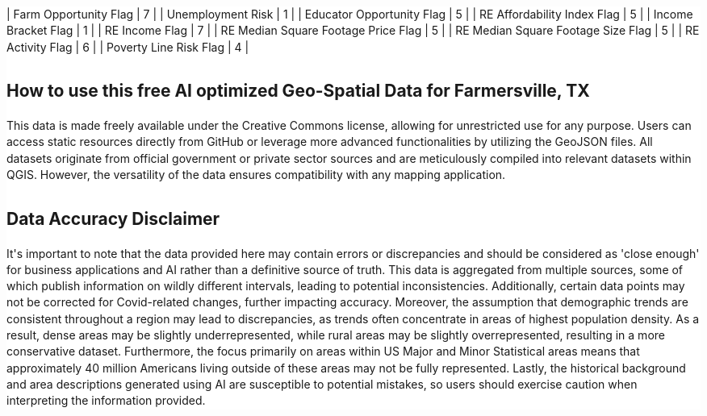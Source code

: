 | Farm Opportunity Flag | 7 |
| Unemployment Risk | 1 |
| Educator Opportunity Flag | 5 |
| RE Affordability Index Flag | 5 |
| Income Bracket Flag | 1 |
| RE Income Flag | 7 |
| RE Median Square Footage Price Flag | 5 |
| RE Median Square Footage Size Flag | 5 |
| RE Activity Flag | 6 |
| Poverty Line Risk Flag | 4 |

## How to use this free AI optimized Geo-Spatial Data for Farmersville, TX

This data is made freely available under the Creative Commons license, allowing for unrestricted use for any purpose. Users can access static resources directly from GitHub or leverage more advanced functionalities by utilizing the GeoJSON files. All datasets originate from official government or private sector sources and are meticulously compiled into relevant datasets within QGIS. However, the versatility of the data ensures compatibility with any mapping application.

## Data Accuracy Disclaimer
It's important to note that the data provided here may contain errors or discrepancies and should be considered as 'close enough' for business applications and AI rather than a definitive source of truth. This data is aggregated from multiple sources, some of which publish information on wildly different intervals, leading to potential inconsistencies. Additionally, certain data points may not be corrected for Covid-related changes, further impacting accuracy. Moreover, the assumption that demographic trends are consistent throughout a region may lead to discrepancies, as trends often concentrate in areas of highest population density. As a result, dense areas may be slightly underrepresented, while rural areas may be slightly overrepresented, resulting in a more conservative dataset. Furthermore, the focus primarily on areas within US Major and Minor Statistical areas means that approximately 40 million Americans living outside of these areas may not be fully represented. Lastly, the historical background and area descriptions generated using AI are susceptible to potential mistakes, so users should exercise caution when interpreting the information provided.
